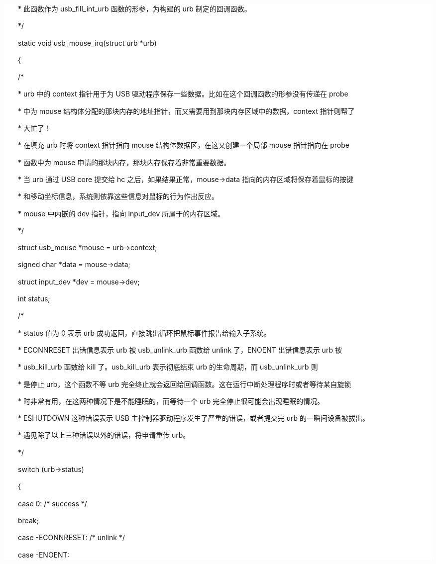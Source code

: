 　　* 此函数作为 usb_fill_int_urb 函数的形参，为构建的 urb 制定的回调函数。

　　*/

　　static void usb_mouse_irq(struct urb *urb)

　　{

　　/*

　　* urb 中的 context 指针用于为 USB 驱动程序保存一些数据。比如在这个回调函数的形参没有传递在 probe

　　* 中为 mouse 结构体分配的那块内存的地址指针，而又需要用到那块内存区域中的数据，context 指针则帮了

　　* 大忙了！

　　* 在填充 urb 时将 context 指针指向 mouse 结构体数据区，在这又创建一个局部 mouse 指针指向在 probe

　　* 函数中为 mouse 申请的那块内存，那块内存保存着非常重要数据。

　　* 当 urb 通过 USB core 提交给 hc 之后，如果结果正常，mouse->data 指向的内存区域将保存着鼠标的按键

　　* 和移动坐标信息，系统则依靠这些信息对鼠标的行为作出反应。

　　* mouse 中内嵌的 dev 指针，指向 input_dev 所属于的内存区域。

　　*/

　　struct usb_mouse *mouse = urb->context;

　　signed char *data = mouse->data;

　　struct input_dev *dev = mouse->dev;

　　int status;

　　/*

　　* status 值为 0 表示 urb 成功返回，直接跳出循环把鼠标事件报告给输入子系统。

　　* ECONNRESET 出错信息表示 urb 被 usb_unlink_urb 函数给 unlink 了，ENOENT 出错信息表示 urb 被

　　* usb_kill_urb 函数给 kill 了。usb_kill_urb 表示彻底结束 urb 的生命周期，而 usb_unlink_urb 则

　　* 是停止 urb，这个函数不等 urb 完全终止就会返回给回调函数。这在运行中断处理程序时或者等待某自旋锁

　　* 时非常有用，在这两种情况下是不能睡眠的，而等待一个 urb 完全停止很可能会出现睡眠的情况。

　　* ESHUTDOWN 这种错误表示 USB 主控制器驱动程序发生了严重的错误，或者提交完 urb 的一瞬间设备被拔出。

　　* 遇见除了以上三种错误以外的错误，将申请重传 urb。

　　*/

　　switch (urb->status)

　　{

　　case 0:     /* success */

　　break;

　　case -ECONNRESET:   /* unlink */

　　case -ENOENT:

